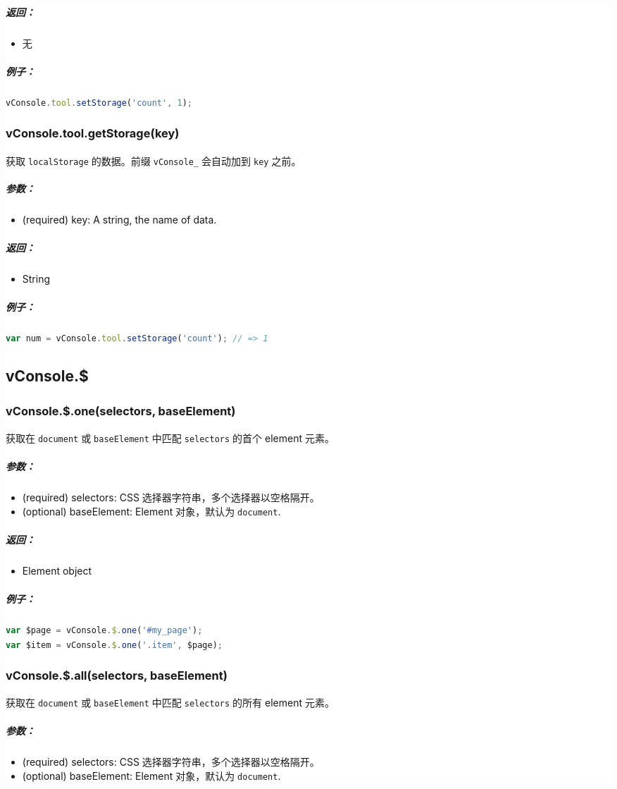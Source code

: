 ##### 返回：
- 无

##### 例子：

```javascript
vConsole.tool.setStorage('count', 1);
```



### vConsole.tool.getStorage(key)

获取 `localStorage` 的数据。前缀 `vConsole_` 会自动加到 `key` 之前。

##### 参数：
- (required) key: A string, the name of data.

##### 返回：
- String

##### 例子：

```javascript
var num = vConsole.tool.setStorage('count'); // => 1
```



## vConsole.$

### vConsole.$.one(selectors, baseElement)

获取在 `document` 或 `baseElement` 中匹配 `selectors` 的首个 element 元素。

##### 参数：
- (required) selectors: CSS 选择器字符串，多个选择器以空格隔开。
- (optional) baseElement: Element 对象，默认为 `document`.

##### 返回：
- Element object

##### 例子：

```javascript
var $page = vConsole.$.one('#my_page');
var $item = vConsole.$.one('.item', $page);
```


### vConsole.$.all(selectors, baseElement)

获取在 `document` 或 `baseElement` 中匹配 `selectors` 的所有 element 元素。

##### 参数：
- (required) selectors: CSS 选择器字符串，多个选择器以空格隔开。
- (optional) baseElement: Element 对象，默认为 `document`.
